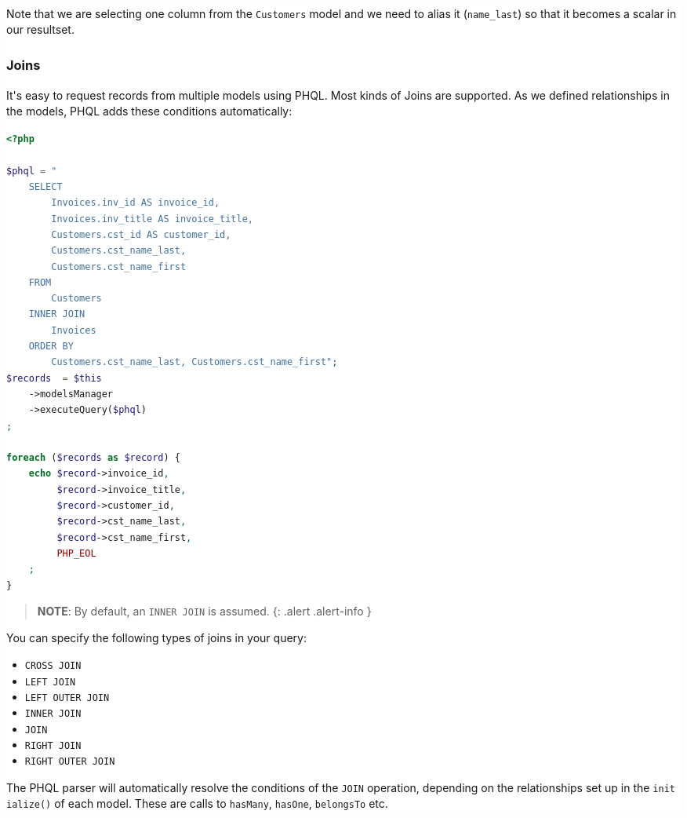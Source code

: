 Note that we are selecting one column from the `Customers` model and we need to alias it (`name_last`) so that it becomes a scalar in our resultset.

### Joins

It's easy to request records from multiple models using PHQL. Most kinds of Joins are supported. As we defined relationships in the models, PHQL adds these conditions automatically:

```php
<?php

$phql = "
    SELECT 
        Invoices.inv_id AS invoice_id, 
        Invoices.inv_title AS invoice_title, 
        Customers.cst_id AS customer_id,
        Customers.cst_name_last,
        Customers.cst_name_first 
    FROM 
        Customers
    INNER JOIN 
        Invoices 
    ORDER BY 
        Customers.cst_name_last, Customers.cst_name_first";
$records  = $this
    ->modelsManager
    ->executeQuery($phql)
;

foreach ($records as $record) {
    echo $record->invoice_id, 
         $record->invoice_title, 
         $record->customer_id,
         $record->cst_name_last,
         $record->cst_name_first, 
         PHP_EOL
    ;
}
```

> **NOTE**: By default, an `INNER JOIN` is assumed. 
{: .alert .alert-info }

You can specify the following types of joins in your query:

* `CROSS JOIN`
* `LEFT JOIN`
* `LEFT OUTER JOIN`
* `INNER JOIN`
* `JOIN`
* `RIGHT JOIN`
* `RIGHT OUTER JOIN`

The PHQL parser will automatically resolve the conditions of the `JOIN` operation, depending on the relationships set up in the `initialize()` of each model. These are calls to `hasMany`, `hasOne`, `belongsTo` etc.
